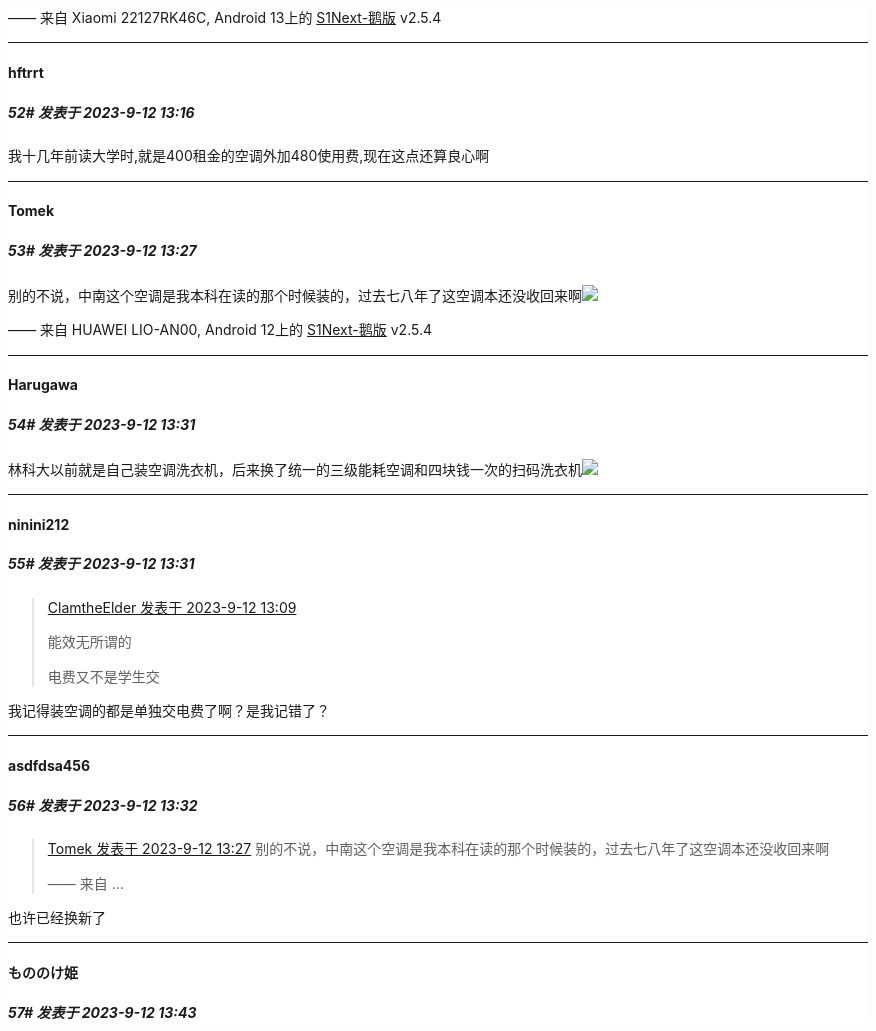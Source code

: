 —— 来自 Xiaomi 22127RK46C, Android 13上的 [S1Next-鹅版](https://github.com/ykrank/S1-Next/releases) v2.5.4

*****

####  hftrrt  
##### 52#       发表于 2023-9-12 13:16

我十几年前读大学时,就是400租金的空调外加480使用费,现在这点还算良心啊

*****

####  Tomek  
##### 53#       发表于 2023-9-12 13:27

别的不说，中南这个空调是我本科在读的那个时候装的，过去七八年了这空调本还没收回来啊<img src="https://static.saraba1st.com/image/smiley/face2017/002.png" referrerpolicy="no-referrer">

—— 来自 HUAWEI LIO-AN00, Android 12上的 [S1Next-鹅版](https://github.com/ykrank/S1-Next/releases) v2.5.4

*****

####  Harugawa  
##### 54#       发表于 2023-9-12 13:31

林科大以前就是自己装空调洗衣机，后来换了统一的三级能耗空调和四块钱一次的扫码洗衣机<img src="https://static.saraba1st.com/image/smiley/face2017/125.png" referrerpolicy="no-referrer">

*****

####  ninini212  
##### 55#       发表于 2023-9-12 13:31

<blockquote><a href="httphttps://bbs.saraba1st.com/2b/forum.php?mod=redirect&amp;goto=findpost&amp;pid=62377156&amp;ptid=2152405" target="_blank">ClamtheElder 发表于 2023-9-12 13:09</a>

能效无所谓的

电费又不是学生交</blockquote>
我记得装空调的都是单独交电费了啊？是我记错了？

*****

####  asdfdsa456  
##### 56#       发表于 2023-9-12 13:32

<blockquote><a href="httphttps://bbs.saraba1st.com/2b/forum.php?mod=redirect&amp;goto=findpost&amp;pid=62377309&amp;ptid=2152405" target="_blank">Tomek 发表于 2023-9-12 13:27</a>
别的不说，中南这个空调是我本科在读的那个时候装的，过去七八年了这空调本还没收回来啊

—— 来自 ...</blockquote>
也许已经换新了

*****

####  もののけ姫  
##### 57#       发表于 2023-9-12 13:43

